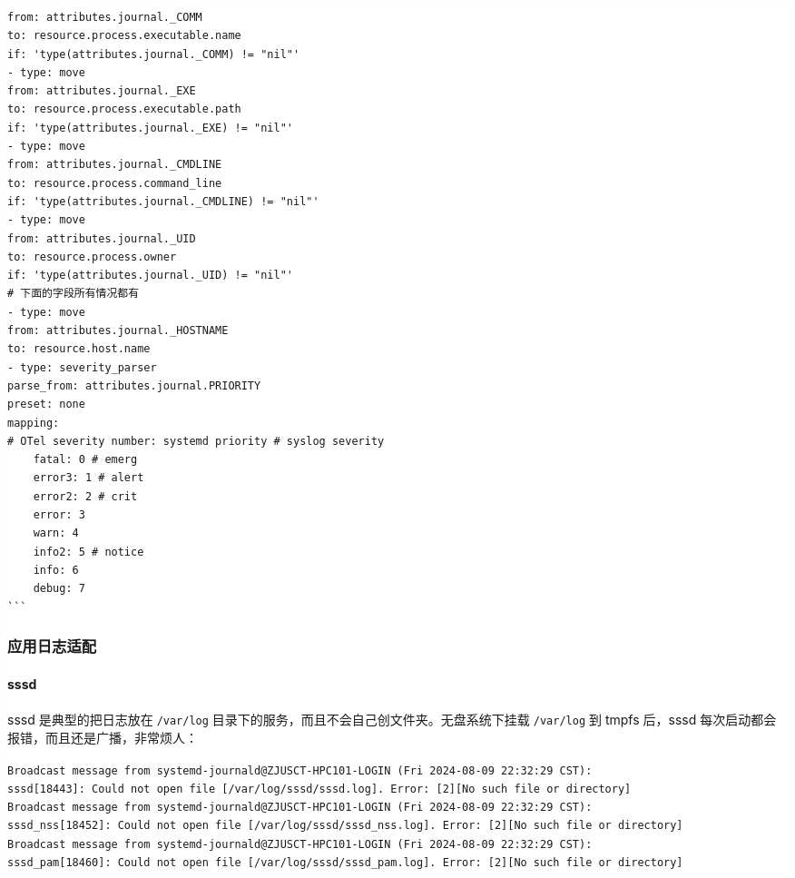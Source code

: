    from: attributes.journal._COMM
    to: resource.process.executable.name
    if: 'type(attributes.journal._COMM) != "nil"'
    - type: move
    from: attributes.journal._EXE
    to: resource.process.executable.path
    if: 'type(attributes.journal._EXE) != "nil"'
    - type: move
    from: attributes.journal._CMDLINE
    to: resource.process.command_line
    if: 'type(attributes.journal._CMDLINE) != "nil"'
    - type: move
    from: attributes.journal._UID
    to: resource.process.owner
    if: 'type(attributes.journal._UID) != "nil"'
    # 下面的字段所有情况都有
    - type: move
    from: attributes.journal._HOSTNAME
    to: resource.host.name
    - type: severity_parser
    parse_from: attributes.journal.PRIORITY
    preset: none
    mapping:
    # OTel severity number: systemd priority # syslog severity
        fatal: 0 # emerg
        error3: 1 # alert
        error2: 2 # crit
        error: 3
        warn: 4
        info2: 5 # notice
        info: 6
        debug: 7
    ```

### 应用日志适配

#### sssd

sssd 是典型的把日志放在 `/var/log` 目录下的服务，而且不会自己创文件夹。无盘系统下挂载 `/var/log` 到 tmpfs 后，sssd 每次启动都会报错，而且还是广播，非常烦人：

```text
Broadcast message from systemd-journald@ZJUSCT-HPC101-LOGIN (Fri 2024-08-09 22:32:29 CST):
sssd[18443]: Could not open file [/var/log/sssd/sssd.log]. Error: [2][No such file or directory]
Broadcast message from systemd-journald@ZJUSCT-HPC101-LOGIN (Fri 2024-08-09 22:32:29 CST):
sssd_nss[18452]: Could not open file [/var/log/sssd/sssd_nss.log]. Error: [2][No such file or directory]
Broadcast message from systemd-journald@ZJUSCT-HPC101-LOGIN (Fri 2024-08-09 22:32:29 CST):
sssd_pam[18460]: Could not open file [/var/log/sssd/sssd_pam.log]. Error: [2][No such file or directory]
```
